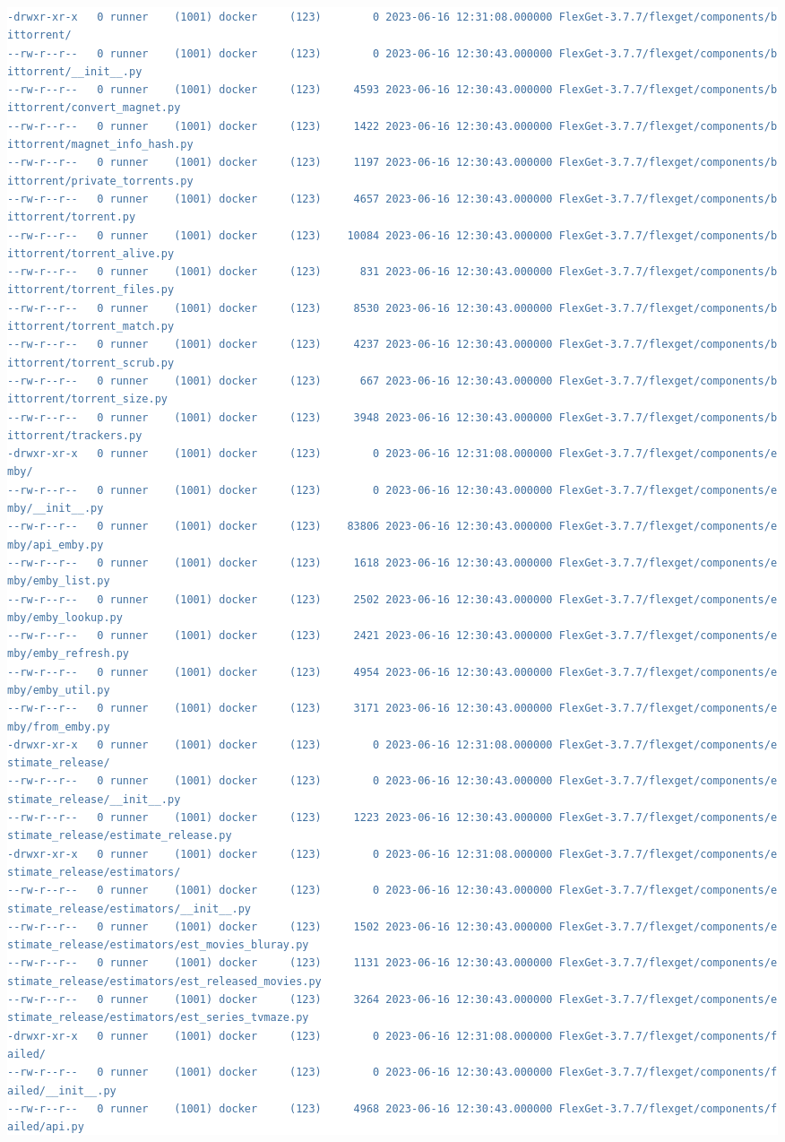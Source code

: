 ```diff
-drwxr-xr-x   0 runner    (1001) docker     (123)        0 2023-06-16 12:31:08.000000 FlexGet-3.7.7/flexget/components/bittorrent/
--rw-r--r--   0 runner    (1001) docker     (123)        0 2023-06-16 12:30:43.000000 FlexGet-3.7.7/flexget/components/bittorrent/__init__.py
--rw-r--r--   0 runner    (1001) docker     (123)     4593 2023-06-16 12:30:43.000000 FlexGet-3.7.7/flexget/components/bittorrent/convert_magnet.py
--rw-r--r--   0 runner    (1001) docker     (123)     1422 2023-06-16 12:30:43.000000 FlexGet-3.7.7/flexget/components/bittorrent/magnet_info_hash.py
--rw-r--r--   0 runner    (1001) docker     (123)     1197 2023-06-16 12:30:43.000000 FlexGet-3.7.7/flexget/components/bittorrent/private_torrents.py
--rw-r--r--   0 runner    (1001) docker     (123)     4657 2023-06-16 12:30:43.000000 FlexGet-3.7.7/flexget/components/bittorrent/torrent.py
--rw-r--r--   0 runner    (1001) docker     (123)    10084 2023-06-16 12:30:43.000000 FlexGet-3.7.7/flexget/components/bittorrent/torrent_alive.py
--rw-r--r--   0 runner    (1001) docker     (123)      831 2023-06-16 12:30:43.000000 FlexGet-3.7.7/flexget/components/bittorrent/torrent_files.py
--rw-r--r--   0 runner    (1001) docker     (123)     8530 2023-06-16 12:30:43.000000 FlexGet-3.7.7/flexget/components/bittorrent/torrent_match.py
--rw-r--r--   0 runner    (1001) docker     (123)     4237 2023-06-16 12:30:43.000000 FlexGet-3.7.7/flexget/components/bittorrent/torrent_scrub.py
--rw-r--r--   0 runner    (1001) docker     (123)      667 2023-06-16 12:30:43.000000 FlexGet-3.7.7/flexget/components/bittorrent/torrent_size.py
--rw-r--r--   0 runner    (1001) docker     (123)     3948 2023-06-16 12:30:43.000000 FlexGet-3.7.7/flexget/components/bittorrent/trackers.py
-drwxr-xr-x   0 runner    (1001) docker     (123)        0 2023-06-16 12:31:08.000000 FlexGet-3.7.7/flexget/components/emby/
--rw-r--r--   0 runner    (1001) docker     (123)        0 2023-06-16 12:30:43.000000 FlexGet-3.7.7/flexget/components/emby/__init__.py
--rw-r--r--   0 runner    (1001) docker     (123)    83806 2023-06-16 12:30:43.000000 FlexGet-3.7.7/flexget/components/emby/api_emby.py
--rw-r--r--   0 runner    (1001) docker     (123)     1618 2023-06-16 12:30:43.000000 FlexGet-3.7.7/flexget/components/emby/emby_list.py
--rw-r--r--   0 runner    (1001) docker     (123)     2502 2023-06-16 12:30:43.000000 FlexGet-3.7.7/flexget/components/emby/emby_lookup.py
--rw-r--r--   0 runner    (1001) docker     (123)     2421 2023-06-16 12:30:43.000000 FlexGet-3.7.7/flexget/components/emby/emby_refresh.py
--rw-r--r--   0 runner    (1001) docker     (123)     4954 2023-06-16 12:30:43.000000 FlexGet-3.7.7/flexget/components/emby/emby_util.py
--rw-r--r--   0 runner    (1001) docker     (123)     3171 2023-06-16 12:30:43.000000 FlexGet-3.7.7/flexget/components/emby/from_emby.py
-drwxr-xr-x   0 runner    (1001) docker     (123)        0 2023-06-16 12:31:08.000000 FlexGet-3.7.7/flexget/components/estimate_release/
--rw-r--r--   0 runner    (1001) docker     (123)        0 2023-06-16 12:30:43.000000 FlexGet-3.7.7/flexget/components/estimate_release/__init__.py
--rw-r--r--   0 runner    (1001) docker     (123)     1223 2023-06-16 12:30:43.000000 FlexGet-3.7.7/flexget/components/estimate_release/estimate_release.py
-drwxr-xr-x   0 runner    (1001) docker     (123)        0 2023-06-16 12:31:08.000000 FlexGet-3.7.7/flexget/components/estimate_release/estimators/
--rw-r--r--   0 runner    (1001) docker     (123)        0 2023-06-16 12:30:43.000000 FlexGet-3.7.7/flexget/components/estimate_release/estimators/__init__.py
--rw-r--r--   0 runner    (1001) docker     (123)     1502 2023-06-16 12:30:43.000000 FlexGet-3.7.7/flexget/components/estimate_release/estimators/est_movies_bluray.py
--rw-r--r--   0 runner    (1001) docker     (123)     1131 2023-06-16 12:30:43.000000 FlexGet-3.7.7/flexget/components/estimate_release/estimators/est_released_movies.py
--rw-r--r--   0 runner    (1001) docker     (123)     3264 2023-06-16 12:30:43.000000 FlexGet-3.7.7/flexget/components/estimate_release/estimators/est_series_tvmaze.py
-drwxr-xr-x   0 runner    (1001) docker     (123)        0 2023-06-16 12:31:08.000000 FlexGet-3.7.7/flexget/components/failed/
--rw-r--r--   0 runner    (1001) docker     (123)        0 2023-06-16 12:30:43.000000 FlexGet-3.7.7/flexget/components/failed/__init__.py
--rw-r--r--   0 runner    (1001) docker     (123)     4968 2023-06-16 12:30:43.000000 FlexGet-3.7.7/flexget/components/failed/api.py
```